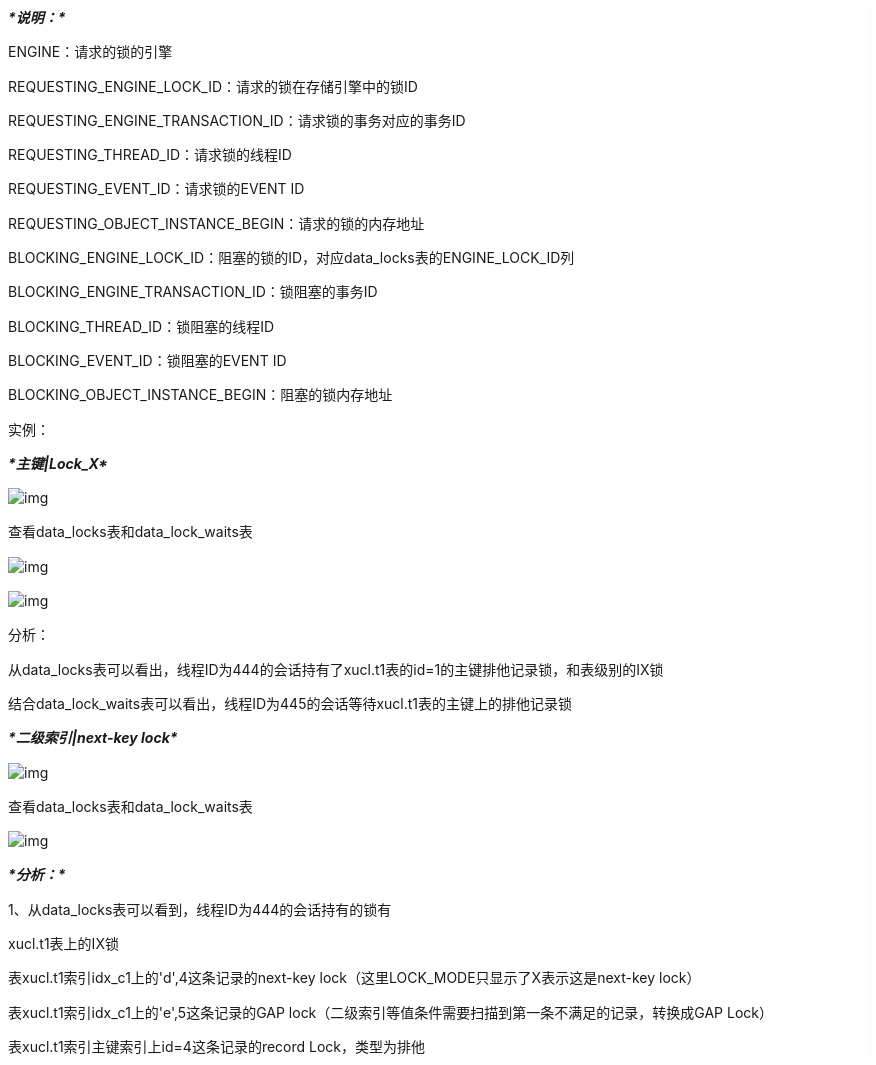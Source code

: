 ***\*说明：\****

ENGINE：请求的锁的引擎

REQUESTING_ENGINE_LOCK_ID：请求的锁在存储引擎中的锁ID

REQUESTING_ENGINE_TRANSACTION_ID：请求锁的事务对应的事务ID

REQUESTING_THREAD_ID：请求锁的线程ID

REQUESTING_EVENT_ID：请求锁的EVENT ID

REQUESTING_OBJECT_INSTANCE_BEGIN：请求的锁的内存地址

BLOCKING_ENGINE_LOCK_ID：阻塞的锁的ID，对应data_locks表的ENGINE_LOCK_ID列

BLOCKING_ENGINE_TRANSACTION_ID：锁阻塞的事务ID

BLOCKING_THREAD_ID：锁阻塞的线程ID

BLOCKING_EVENT_ID：锁阻塞的EVENT ID

BLOCKING_OBJECT_INSTANCE_BEGIN：阻塞的锁内存地址

实例：

***\*主键|Lock_X\****

![img](file:///C:\Users\大力\AppData\Local\Temp\ksohtml\wps9A4B.tmp.jpg) 

查看data_locks表和data_lock_waits表

![img](file:///C:\Users\大力\AppData\Local\Temp\ksohtml\wps9A4C.tmp.jpg) 

![img](file:///C:\Users\大力\AppData\Local\Temp\ksohtml\wps9A5C.tmp.jpg) 

分析：

从data_locks表可以看出，线程ID为444的会话持有了xucl.t1表的id=1的主键排他记录锁，和表级别的IX锁

结合data_lock_waits表可以看出，线程ID为445的会话等待xucl.t1表的主键上的排他记录锁

***\*二级索引|next-key lock\****

![img](file:///C:\Users\大力\AppData\Local\Temp\ksohtml\wps9A5D.tmp.jpg) 

查看data_locks表和data_lock_waits表

![img](file:///C:\Users\大力\AppData\Local\Temp\ksohtml\wps9A5E.tmp.jpg) 

***\*分析：\****

1、从data_locks表可以看到，线程ID为444的会话持有的锁有

xucl.t1表上的IX锁

表xucl.t1索引idx_c1上的'd',4这条记录的next-key lock（这里LOCK_MODE只显示了X表示这是next-key lock）

表xucl.t1索引idx_c1上的'e',5这条记录的GAP lock（二级索引等值条件需要扫描到第一条不满足的记录，转换成GAP Lock）

表xucl.t1索引主键索引上id=4这条记录的record Lock，类型为排他
